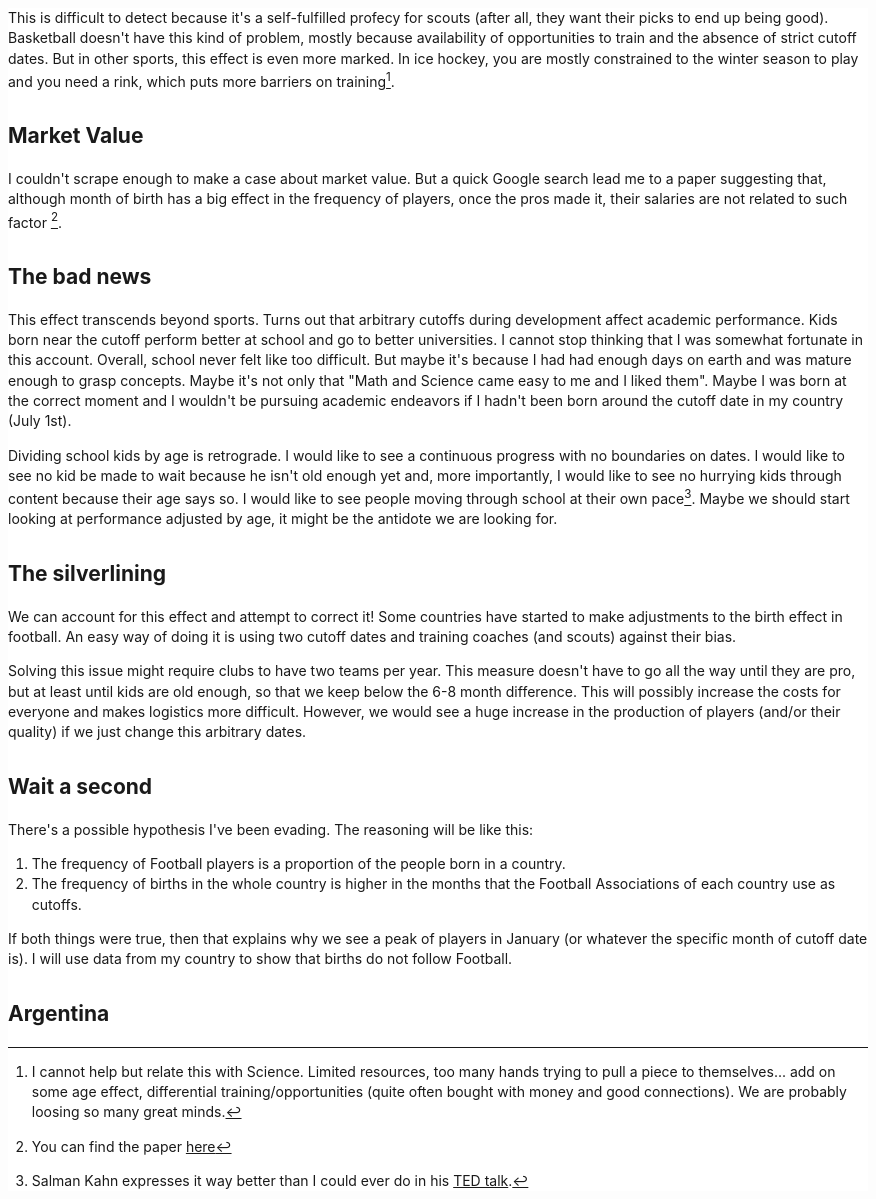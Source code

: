 This is difficult to detect because it's a self-fulfilled profecy for scouts (after all, they want their picks to end up being good). Basketball doesn't have this kind of problem, mostly because availability of opportunities to train and the absence of strict cutoff dates. But in other sports, this effect is even more marked. In ice hockey, you are mostly constrained to the winter season to play and you need a rink, which puts more barriers on training[^science]. 

## Market Value

I couldn't scrape enough to make a case about market value. But a quick Google search lead me to a paper suggesting that, although month of birth has a big effect in the frequency of players, once the pros made it, their salaries are not related to such factor [^MoneyPaper].

## The bad news

This effect transcends beyond sports. Turns out that arbitrary cutoffs during development affect academic performance. Kids born near the cutoff perform better at school and go to better universities. I cannot stop thinking that I was somewhat fortunate in this account. Overall, school never felt like too difficult. But maybe it's because I had had enough days on earth and was mature enough to grasp concepts. Maybe it's not only that "Math and Science came easy to me and I liked them". Maybe I was born at the correct moment and I wouldn't be pursuing academic endeavors if I hadn't been born around the cutoff date in my country (July 1st).

Dividing school kids by age is retrograde. I would like to see a continuous progress with no boundaries on dates. I would like to see no kid be made to wait because he isn't old enough yet and, more importantly, I would like to see no hurrying kids through content because their age says so. I would like to see people moving through school at their own pace[^Salman]. Maybe we should start looking at performance adjusted by age, it might be the antidote we are looking for. 

## The silverlining

We can account for this effect and attempt to correct it! Some countries have started to make adjustments to the birth effect in football. An easy way of doing it is using two cutoff dates and training coaches (and scouts) against their bias.

Solving this issue might require clubs to have two teams per year. This measure doesn't have to go all the way until they are pro, but at least until kids are old enough, so that we keep below the 6-8 month difference. This will possibly increase the costs for everyone and makes logistics more difficult. However, we would see a huge increase in the production of players (and/or their quality) if we just change this arbitrary dates. 

## Wait a second

There's a possible hypothesis I've been evading. The reasoning will be like this:

1) The frequency of Football players is a proportion of the people born in a country.
1) The frequency of births in the whole country is higher in the months that the Football Associations of each country use as cutoffs.

If both things were true, then that explains why we see a peak of players in January (or whatever the specific month of cutoff date is). I will use data from my country to show that births do not follow Football.

## Argentina


[^science]: I cannot help but relate this with Science. Limited resources, too many hands trying to pull a piece to themselves... add on some age effect, differential training/opportunities (quite often bought with money and good connections). We are probably loosing so many great minds. 
[^Salman]: Salman Kahn expresses it way better than I could ever do in his [TED talk](https://www.ted.com/talks/sal_khan_let_s_teach_for_mastery_not_test_scores).
[^actually]: It's actually 1.32 % of life. 
[^MoneyPaper]: You can find the paper [here](https://www.ncbi.nlm.nih.gov/pmc/articles/PMC5805271/)
[^Wiki]: Great general info here https://en.wikipedia.org/wiki/Relative_age_effect